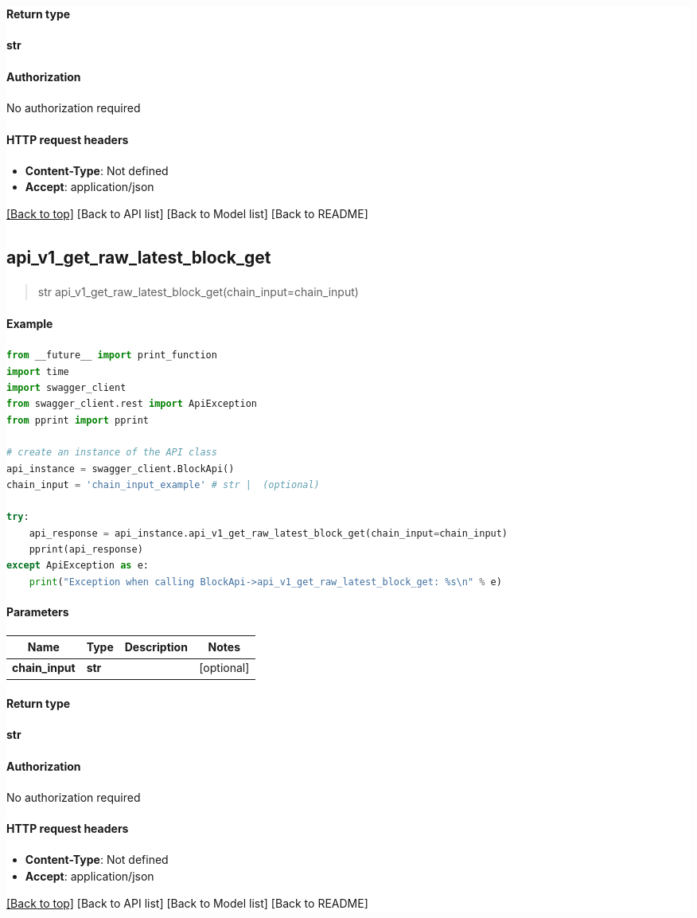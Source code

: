 #### Return type

**str**

#### Authorization

No authorization required

#### HTTP request headers

* **Content-Type**: Not defined
* **Accept**: application/json

[\[Back to top\]](broken-reference) \[Back to API list] \[Back to Model list] \[Back to README]

## **api\_v1\_get\_raw\_latest\_block\_get**

> str api\_v1\_get\_raw\_latest\_block\_get(chain\_input=chain\_input)

#### Example

```python
from __future__ import print_function
import time
import swagger_client
from swagger_client.rest import ApiException
from pprint import pprint

# create an instance of the API class
api_instance = swagger_client.BlockApi()
chain_input = 'chain_input_example' # str |  (optional)

try:
    api_response = api_instance.api_v1_get_raw_latest_block_get(chain_input=chain_input)
    pprint(api_response)
except ApiException as e:
    print("Exception when calling BlockApi->api_v1_get_raw_latest_block_get: %s\n" % e)
```

#### Parameters

| Name             | Type    | Description | Notes       |
| ---------------- | ------- | ----------- | ----------- |
| **chain\_input** | **str** |             | \[optional] |

#### Return type

**str**

#### Authorization

No authorization required

#### HTTP request headers

* **Content-Type**: Not defined
* **Accept**: application/json

[\[Back to top\]](broken-reference) \[Back to API list] \[Back to Model list] \[Back to README]
